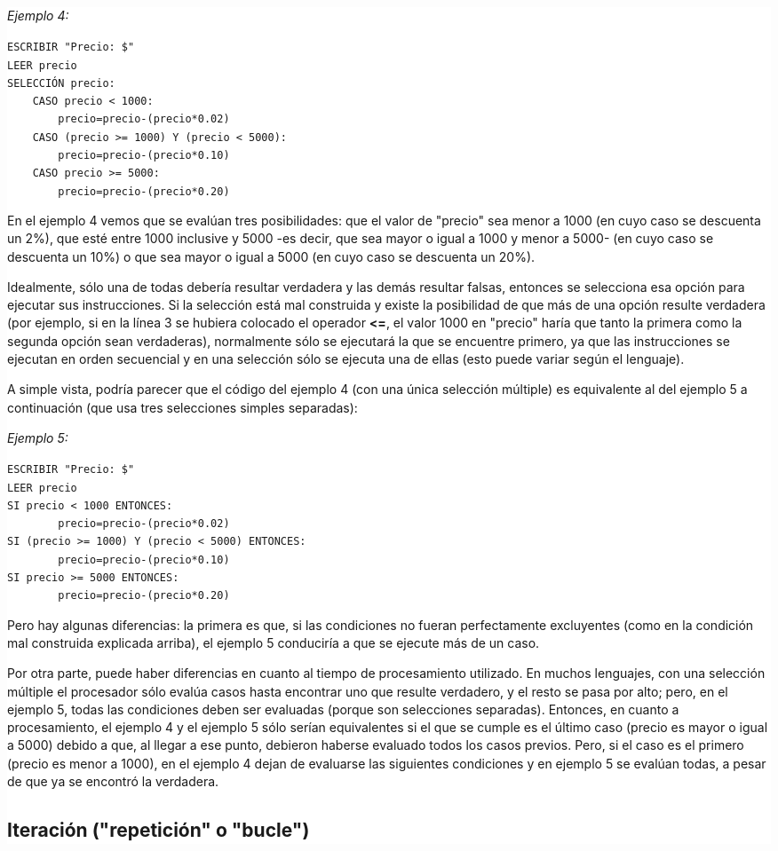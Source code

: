 _Ejemplo 4:_

<pre><code>ESCRIBIR "Precio: $"
LEER precio
SELECCIÓN precio:
    CASO precio < 1000:
        precio=precio-(precio*0.02)
    CASO (precio >= 1000) Y (precio < 5000):
        precio=precio-(precio*0.10)
    CASO precio >= 5000:
        precio=precio-(precio*0.20)
</code></pre>

En el ejemplo 4 vemos que se evalúan tres posibilidades: que el valor de "precio" sea menor a 1000 (en cuyo caso se descuenta un 2%), que esté entre 1000 inclusive y 5000 -es decir, que sea mayor o igual a 1000 y menor a 5000- (en cuyo caso se descuenta un 10%) o que sea mayor o igual a 5000 (en cuyo caso se descuenta un 20%).

Idealmente, sólo una de todas debería resultar verdadera y las demás resultar falsas, entonces se selecciona esa opción para ejecutar sus instrucciones. Si la selección está mal construida y existe la posibilidad de que más de una opción resulte verdadera (por ejemplo, si en la línea 3 se hubiera colocado el operador **<=**, el valor 1000 en "precio" haría que tanto la primera como la segunda opción sean verdaderas), normalmente sólo se ejecutará la que se encuentre primero, ya que las instrucciones se ejecutan en orden secuencial y en una selección sólo se ejecuta una de ellas (esto puede variar según el lenguaje).

A simple vista, podría parecer que el código del ejemplo 4 (con una única selección múltiple) es equivalente al del ejemplo 5 a continuación (que usa tres selecciones simples separadas):

_Ejemplo 5:_

<pre><code>ESCRIBIR "Precio: $"
LEER precio
SI precio < 1000 ENTONCES:
        precio=precio-(precio*0.02)
SI (precio >= 1000) Y (precio < 5000) ENTONCES:
        precio=precio-(precio*0.10)
SI precio >= 5000 ENTONCES:
        precio=precio-(precio*0.20)</code></pre>

Pero hay algunas diferencias: la primera es que, si las condiciones no fueran perfectamente excluyentes (como en la condición mal construida explicada arriba), el ejemplo 5 conduciría a que se ejecute más de un caso.

Por otra parte, puede haber diferencias en cuanto al tiempo de procesamiento utilizado. En muchos lenguajes, con una selección múltiple el procesador sólo evalúa casos hasta encontrar uno que resulte verdadero, y el resto se pasa por alto; pero, en el ejemplo 5, todas las condiciones deben ser evaluadas (porque son selecciones separadas). Entonces, en cuanto a procesamiento, el ejemplo 4 y el ejemplo 5 sólo serían equivalentes si el que se cumple es el último caso (precio es mayor o igual a 5000) debido a que, al llegar a ese punto, debieron haberse evaluado todos los casos previos. Pero, si el caso es el primero (precio es menor a 1000), en el ejemplo 4 dejan de evaluarse las siguientes condiciones y en ejemplo 5 se evalúan todas, a pesar de que ya se encontró la verdadera.

 

## Iteración ("repetición" o "bucle")
